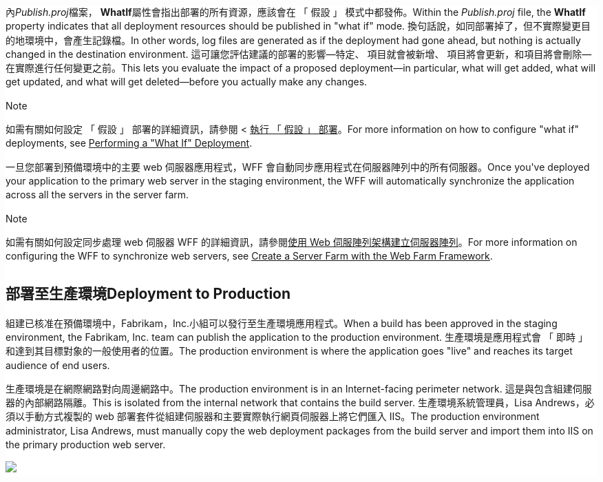 <span data-ttu-id="0073f-232">內*Publish.proj*檔案， **WhatIf**屬性會指出部署的所有資源，應該會在 「 假設 」 模式中都發佈。</span><span class="sxs-lookup"><span data-stu-id="0073f-232">Within the *Publish.proj* file, the **WhatIf** property indicates that all deployment resources should be published in "what if" mode.</span></span> <span data-ttu-id="0073f-233">換句話說，如同部署掉了，但不實際變更目的地環境中，會產生記錄檔。</span><span class="sxs-lookup"><span data-stu-id="0073f-233">In other words, log files are generated as if the deployment had gone ahead, but nothing is actually changed in the destination environment.</span></span> <span data-ttu-id="0073f-234">這可讓您評估建議的部署的影響&#x2014;特定、 項目就會被新增、 項目將會更新，和項目將會刪除&#x2014;在實際進行任何變更之前。</span><span class="sxs-lookup"><span data-stu-id="0073f-234">This lets you evaluate the impact of a proposed deployment&#x2014;in particular, what will get added, what will get updated, and what will get deleted&#x2014;before you actually make any changes.</span></span>

> [!NOTE]
> <span data-ttu-id="0073f-235">如需有關如何設定 「 假設 」 部署的詳細資訊，請參閱 <<c0> [ 執行 「 假設 」 部署](../advanced-enterprise-web-deployment/performing-a-what-if-deployment.md)。</span><span class="sxs-lookup"><span data-stu-id="0073f-235">For more information on how to configure "what if" deployments, see [Performing a "What If" Deployment](../advanced-enterprise-web-deployment/performing-a-what-if-deployment.md).</span></span>


<span data-ttu-id="0073f-236">一旦您部署到預備環境中的主要 web 伺服器應用程式，WFF 會自動同步應用程式在伺服器陣列中的所有伺服器。</span><span class="sxs-lookup"><span data-stu-id="0073f-236">Once you've deployed your application to the primary web server in the staging environment, the WFF will automatically synchronize the application across all the servers in the server farm.</span></span>

> [!NOTE]
> <span data-ttu-id="0073f-237">如需有關如何設定同步處理 web 伺服器 WFF 的詳細資訊，請參閱[使用 Web 伺服陣列架構建立伺服器陣列](../configuring-server-environments-for-web-deployment/creating-a-server-farm-with-the-web-farm-framework.md)。</span><span class="sxs-lookup"><span data-stu-id="0073f-237">For more information on configuring the WFF to synchronize web servers, see [Create a Server Farm with the Web Farm Framework](../configuring-server-environments-for-web-deployment/creating-a-server-farm-with-the-web-farm-framework.md).</span></span>


## <a name="deployment-to-production"></a><span data-ttu-id="0073f-238">部署至生產環境</span><span class="sxs-lookup"><span data-stu-id="0073f-238">Deployment to Production</span></span>

<span data-ttu-id="0073f-239">組建已核准在預備環境中，Fabrikam，Inc.小組可以發行至生產環境應用程式。</span><span class="sxs-lookup"><span data-stu-id="0073f-239">When a build has been approved in the staging environment, the Fabrikam, Inc. team can publish the application to the production environment.</span></span> <span data-ttu-id="0073f-240">生產環境是應用程式會 「 即時 」 和達到其目標對象的一般使用者的位置。</span><span class="sxs-lookup"><span data-stu-id="0073f-240">The production environment is where the application goes "live" and reaches its target audience of end users.</span></span>

<span data-ttu-id="0073f-241">生產環境是在網際網路對向周邊網路中。</span><span class="sxs-lookup"><span data-stu-id="0073f-241">The production environment is in an Internet-facing perimeter network.</span></span> <span data-ttu-id="0073f-242">這是與包含組建伺服器的內部網路隔離。</span><span class="sxs-lookup"><span data-stu-id="0073f-242">This is isolated from the internal network that contains the build server.</span></span> <span data-ttu-id="0073f-243">生產環境系統管理員，Lisa Andrews，必須以手動方式複製的 web 部署套件從組建伺服器和主要實際執行網頁伺服器上將它們匯入 IIS。</span><span class="sxs-lookup"><span data-stu-id="0073f-243">The production environment administrator, Lisa Andrews, must manually copy the web deployment packages from the build server and import them into IIS on the primary production web server.</span></span>

![](application-lifecycle-management-from-development-to-production/_static/image6.png)
